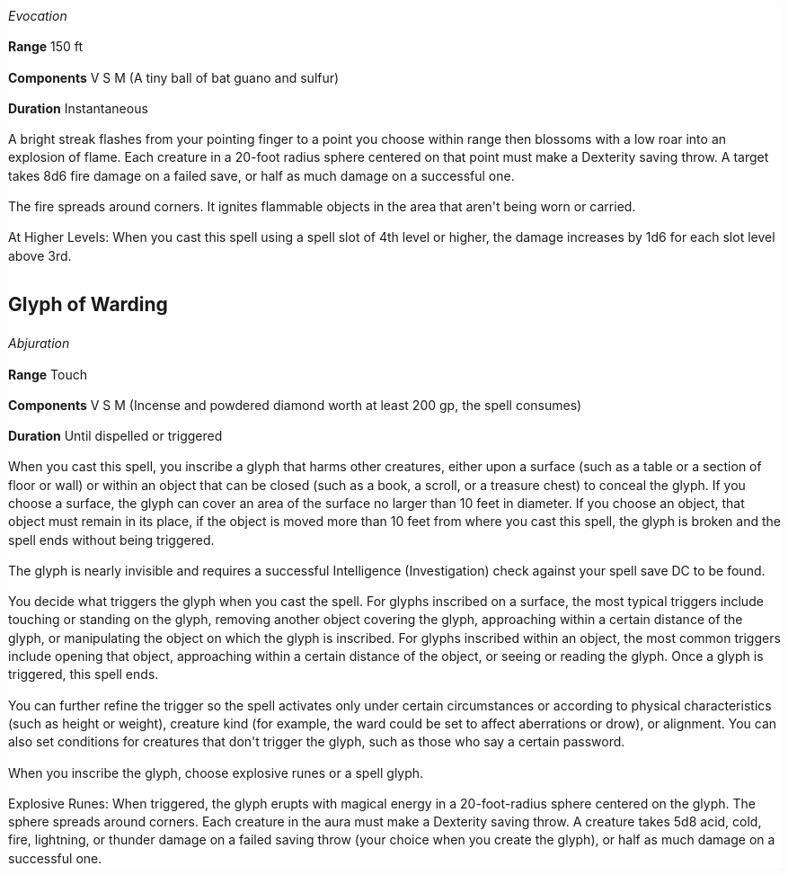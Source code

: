 _Evocation_

__Range__ 150 ft

__Components__ V S M (A tiny ball of bat guano and sulfur)

__Duration__ Instantaneous

A bright streak flashes from your pointing finger to a point you choose within range then blossoms with a low roar into an explosion of flame. Each creature in a 20-foot radius sphere centered on that point must make a Dexterity saving throw. A target takes 8d6 fire damage on a failed save, or half as much damage on a successful one.

  The fire spreads around corners. It ignites flammable objects in the area that aren't being worn or carried.

  At Higher Levels: When you cast this spell using a spell slot of 4th level or higher, the damage increases by 1d6 for each slot level above 3rd.

## Glyph of Warding

_Abjuration_

__Range__ Touch

__Components__ V S M (Incense and powdered diamond worth at least 200 gp, the spell consumes)

__Duration__ Until dispelled or triggered

When you cast this spell, you inscribe a glyph that harms other creatures, either upon a surface (such as a table or a section of floor or wall) or within an object that can be closed (such as a book, a scroll, or a treasure chest) to conceal the glyph. If you choose a surface, the glyph can cover an area of the surface no larger than 10 feet in diameter. If you choose an object, that object must remain in its place, if the object is moved more than 10 feet from where you cast this spell, the glyph is broken and the spell ends without being triggered.

  The glyph is nearly invisible and requires a successful Intelligence (Investigation) check against your spell save DC to be found.

  You decide what triggers the glyph when you cast the spell. For glyphs inscribed on a surface, the most typical triggers include touching or standing on the glyph, removing another object covering the glyph, approaching within a certain distance of the glyph, or manipulating the object on which the glyph is inscribed. For glyphs inscribed within an object, the most common triggers include opening that object, approaching within a certain distance of the object, or seeing or reading the glyph. Once a glyph is triggered, this spell ends.

  You can further refine the trigger so the spell activates only under certain circumstances or according to physical characteristics (such as height or weight), creature kind (for example, the ward could be set to affect aberrations or drow), or alignment. You can also set conditions for creatures that don't trigger the glyph, such as those who say a certain password.

  When you inscribe the glyph, choose explosive runes or a spell glyph.

  Explosive Runes: When triggered, the glyph erupts with magical energy in a 20-foot-radius sphere centered on the glyph. The sphere spreads around corners. Each creature in the aura must make a Dexterity saving throw. A creature takes 5d8 acid, cold, fire, lightning, or thunder damage on a failed saving throw (your choice when you create the glyph), or half as much damage on a successful one.
